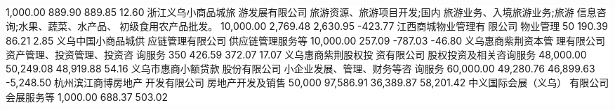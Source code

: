 1,000.00
889.90
889.85
12.60
浙江义乌小商品城旅
游发展有限公司
旅游资源、旅游项目开发;国内
旅游业务、入境旅游业务;旅游
信息咨询;水果、蔬菜、水产品、
初级食用农产品批发。
10,000.00
2,769.48
2,630.95
-423.77
江西商城物业管理有
限公司
物业管理
50
190.39
86.21
2.85
义乌中国小商品城供
应链管理有限公司
供应链管理服务等
10,000.00
257.09
-787.03
-46.80
义乌惠商紫荆资本管
理有限公司
资产管理、投资管理、投资咨
询服务
350
426.59
372.07
17.07
义乌惠商紫荆股权投
资有限公司
股权投资及相关咨询服务
48,000.00
50,249.08
48,919.88
54.16
义乌市惠商小额贷款
股份有限公司
小企业发展、管理、财务等咨
询服务
60,000.00
49,280.76
46,899.63
-5,248.50
杭州滨江商博房地产
开发有限公司
房地产开发及销售
50,000
97,586.91
36,389.87
58,201.42
中义国际会展（义乌）
有限公司
会展服务等
1,000.00
688.37
503.02